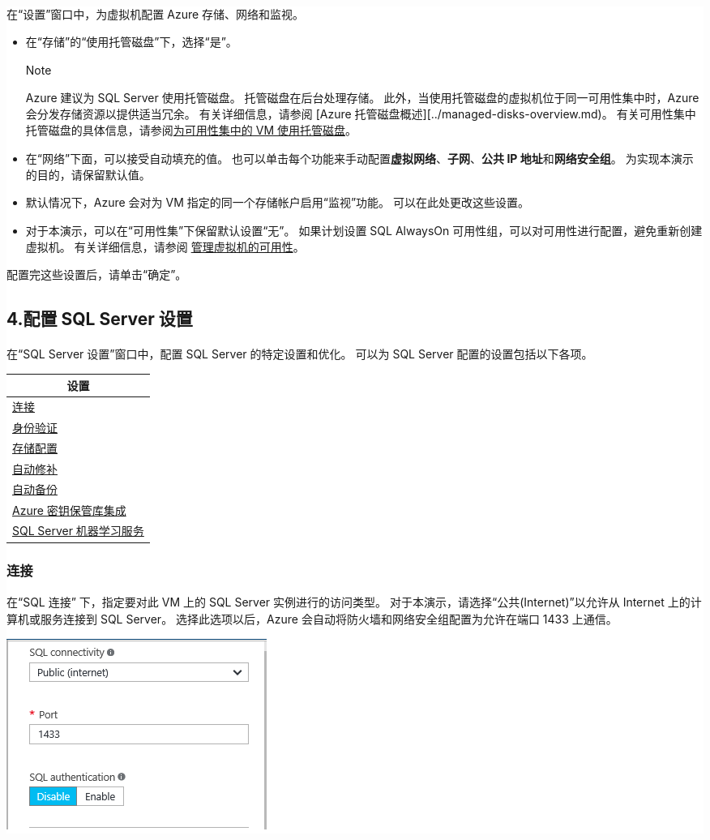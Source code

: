 在“设置”窗口中，为虚拟机配置 Azure 存储、网络和监视。

* 在“存储”的“使用托管磁盘”下，选择“是”。

   > [!NOTE]
   > Azure 建议为 SQL Server 使用托管磁盘。 托管磁盘在后台处理存储。 此外，当使用托管磁盘的虚拟机位于同一可用性集中时，Azure 会分发存储资源以提供适当冗余。 有关详细信息，请参阅 [Azure 托管磁盘概述][../managed-disks-overview.md)。 有关可用性集中托管磁盘的具体信息，请参阅[为可用性集中的 VM 使用托管磁盘](../manage-availability.md)。

* 在“网络”下面，可以接受自动填充的值。 也可以单击每个功能来手动配置**虚拟网络**、**子网**、**公共 IP 地址**和**网络安全组**。 为实现本演示的目的，请保留默认值。

* 默认情况下，Azure 会对为 VM 指定的同一个存储帐户启用“监视”功能。 可以在此处更改这些设置。

* 对于本演示，可以在“可用性集”下保留默认设置“无”。 如果计划设置 SQL AlwaysOn 可用性组，可以对可用性进行配置，避免重新创建虚拟机。  有关详细信息，请参阅 [管理虚拟机的可用性](../manage-availability.md?toc=%2fvirtual-machines%2fwindows%2ftoc.json)。

配置完这些设置后，请单击“确定”。

## <a name="4-configure-sql-server-settings"></a>4.配置 SQL Server 设置
在“SQL Server 设置”窗口中，配置 SQL Server 的特定设置和优化。 可以为 SQL Server 配置的设置包括以下各项。

| 设置 |
| --- |
| [连接](#connectivity) |
| [身份验证](#authentication) |
| [存储配置](#storage-configuration) |
| [自动修补](#automated-patching) |
| [自动备份](#automated-backup) |
| [Azure 密钥保管库集成](#azure-key-vault-integration) |
| [SQL Server 机器学习服务](#sql-server-machine-learning-services) |

### <a name="connectivity"></a>连接

在“SQL 连接” 下，指定要对此 VM 上的 SQL Server 实例进行的访问类型。 对于本演示，请选择“公共(Internet)”以允许从 Internet 上的计算机或服务连接到 SQL Server。 选择此选项以后，Azure 会自动将防火墙和网络安全组配置为允许在端口 1433 上通信。

![SQL 连接选项](./media/virtual-machines-windows-portal-sql-server-provision/azure-sql-arm-connectivity-alt.png)

